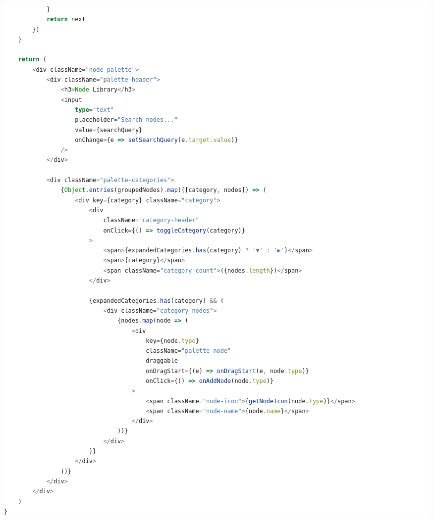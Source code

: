 ```typescript
            }
            return next
        })
    }

    return (
        <div className="node-palette">
            <div className="palette-header">
                <h3>Node Library</h3>
                <input
                    type="text"
                    placeholder="Search nodes..."
                    value={searchQuery}
                    onChange={e => setSearchQuery(e.target.value)}
                />
            </div>

            <div className="palette-categories">
                {Object.entries(groupedNodes).map(([category, nodes]) => (
                    <div key={category} className="category">
                        <div
                            className="category-header"
                            onClick={() => toggleCategory(category)}
                        >
                            <span>{expandedCategories.has(category) ? '▼' : '▶'}</span>
                            <span>{category}</span>
                            <span className="category-count">({nodes.length})</span>
                        </div>

                        {expandedCategories.has(category) && (
                            <div className="category-nodes">
                                {nodes.map(node => (
                                    <div
                                        key={node.type}
                                        className="palette-node"
                                        draggable
                                        onDragStart={(e) => onDragStart(e, node.type)}
                                        onClick={() => onAddNode(node.type)}
                                    >
                                        <span className="node-icon">{getNodeIcon(node.type)}</span>
                                        <span className="node-name">{node.name}</span>
                                    </div>
                                ))}
                            </div>
                        )}
                    </div>
                ))}
            </div>
        </div>
    )
}
```
